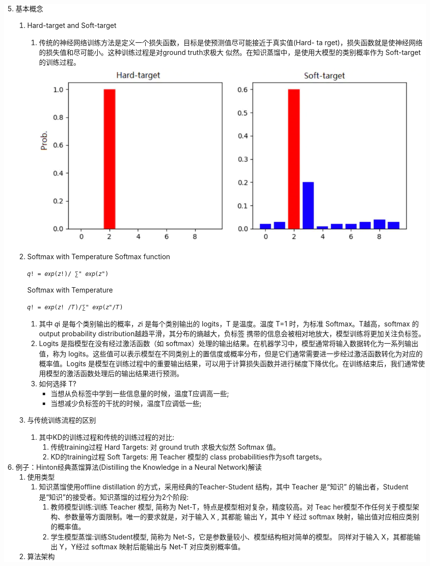 5. 基本概念 
   1. Hard-target and  Soft-target
      1. 传统的神经网络训练方法是定义一个损失函数，目标是使预测值尽可能接近于真实值(Hard- ta rget)，损失函数就是使神经网络的损失值和尽可能小。这种训练过程是对ground truth求极大 似然。在知识蒸馏中，是使用大模型的类别概率作为 Soft-target 的训练过程。
      ![](/img/in-post/post-ai/inference/compression/hard-target.png)   
   2. Softmax with Temperature
         Softmax function
         ```
         𝑞! = 𝑒𝑥𝑝(𝑧!)/ ∑" 𝑒𝑥𝑝(𝑧")
         ```
         Softmax with Temperature
         ```
         𝑞! = 𝑒𝑥𝑝(𝑧! /𝑇)/∑" 𝑒𝑥𝑝(𝑧"/𝑇)
         ```
      1. 其中 𝑞i 是每个类别输出的概率，𝑧i 是每个类别输出的 logits，T 是温度。温度 T=1 时，为标准 Softmax。T越高，softmax 的output probability distribution越趋平滑，其分布的熵越大，负标签 携带的信息会被相对地放大，模型训练将更加关注负标签。
      2. Logits 是指模型在没有经过激活函数（如 softmax）处理的输出结果。在机器学习中，模型通常将输入数据转化为一系列输出值，称为 logits。这些值可以表示模型在不同类别上的置信度或概率分布，但是它们通常需要进一步经过激活函数转化为对应的概率值。Logits 是模型在训练过程中的重要输出结果，可以用于计算损失函数并进行梯度下降优化。在训练结束后，我们通常使用模型的激活函数处理后的输出结果进行预测。
      3. 如何选择 T?
         * 当想从负标签中学到一些信息量的时候，温度T应调高一些; 
         * 当想减少负标签的干扰的时候，温度T应调低一些;

   3. 与传统训练流程的区别
      1. 其中KD的训练过程和传统的训练过程的对比:
         1. 传统training过程 Hard Targets: 对 ground truth 求极大似然 Softmax 值。
         2. KD的training过程 Soft Targets: 用 Teacher 模型的 class probabilities作为soft targets。
6. 例子：Hinton经典蒸馏算法(Distilling the Knowledge in a Neural Network)解读
   1. 使用类型
      1. 知识蒸馏使用offline distillation 的方式，采用经典的Teacher-Student 结构，其中 Teacher 是“知识” 的输出者，Student 是“知识”的接受者。知识蒸馏的过程分为2个阶段:
         1. 教师模型训练:训练 Teacher 模型, 简称为 Net-T，特点是模型相对复杂，精度较高。对 Teac her模型不作任何关于模型架构、参数量等方面限制。唯一的要求就是，对于输入 X , 其都能 输出 Y，其中 Y 经过 softmax 映射，输出值对应相应类别的概率值。
         2. 学生模型蒸馏:训练Student模型, 简称为 Net-S，它是参数量较小、模型结构相对简单的模型。 同样对于输入 X，其都能输出 Y，Y经过 softmax 映射后能输出与 Net-T 对应类别概率值。
   2. 算法架构